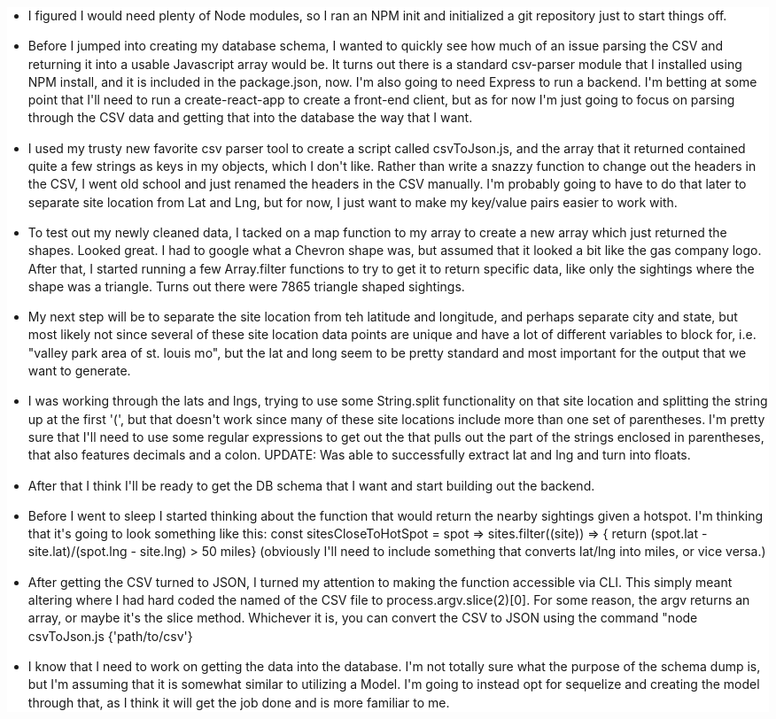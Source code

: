 - I figured I would need plenty of Node modules, so I ran an NPM init and initialized a git repository just to start things off.

- Before I jumped into creating my database schema, I wanted to quickly see how much of an issue parsing the CSV and returning it into a usable Javascript array would be. It turns out there is a standard csv-parser module that I installed using NPM install, and it is included in the package.json, now. I'm also going to need Express to run a backend. I'm betting at some point that I'll need to run a create-react-app to create a front-end client, but as for now I'm just going to focus on parsing through the CSV data and getting that into the database the way that I want.

- I used my trusty new favorite csv parser tool to create a script called csvToJson.js, and the array that it returned contained quite a few strings as keys in my objects, which I don't like.  Rather than write a snazzy function to change out the headers in the CSV, I went old school and just renamed the headers in the CSV manually.  I'm probably going to have to do that later to separate site location from Lat and Lng, but for now, I just want to make my key/value pairs easier to work with.

- To test out my newly cleaned data, I tacked on a map function to my array to create a new array which just returned the shapes.  Looked great. I had to google what a Chevron shape was, but assumed that it looked a bit like the gas company logo.  After that, I started running a few Array.filter functions to try to get it to return specific data, like only the sightings where the shape was a triangle.  Turns out there were 7865 triangle shaped sightings.

 - My next step will be to separate the site location from teh latitude and longitude, and perhaps separate city and state, but most likely not since several of these site location data points are unique and have a lot of different variables to block for, i.e. "valley park area of st. louis mo", but the lat and long seem to be pretty standard and most important for the output that we want to generate.

 - I was working through the lats and lngs, trying to use some String.split functionality on that site location and splitting the string up at the first '(', but that doesn't work since many of these site locations include more than one set of parentheses. I'm pretty sure that I'll need to use some regular expressions to get out the that pulls out the part of the strings enclosed in parentheses, that also features decimals and a colon. UPDATE: Was able to successfully extract lat and lng and turn into floats.

 - After that I think I'll be ready to get the DB schema that I want and start building out the backend.

 - Before I went to sleep I started thinking about the function that would return the nearby sightings given a hotspot. I'm thinking that it's going to look something like this: const sitesCloseToHotSpot = spot => sites.filter((site)) => { return (spot.lat - site.lat)/(spot.lng - site.lng) > 50 miles} (obviously I'll need to include something that converts lat/lng into miles, or vice versa.)

 - After getting the CSV turned to JSON, I turned my attention to making the function accessible via CLI.  This simply meant altering where I had hard coded the named of the CSV file to process.argv.slice(2)[0].  For some reason, the argv returns an array, or maybe it's the slice method.  Whichever it is, you can convert the CSV to JSON using the command "node csvToJson.js {'path/to/csv'}

 - I know that I need to work on getting the data into the database. I'm not totally sure what the purpose of the schema dump is, but I'm assuming that it is somewhat similar to utilizing a Model.  I'm going to instead opt for sequelize and creating the model through that, as I think it will get the job done and is more familiar to me.
